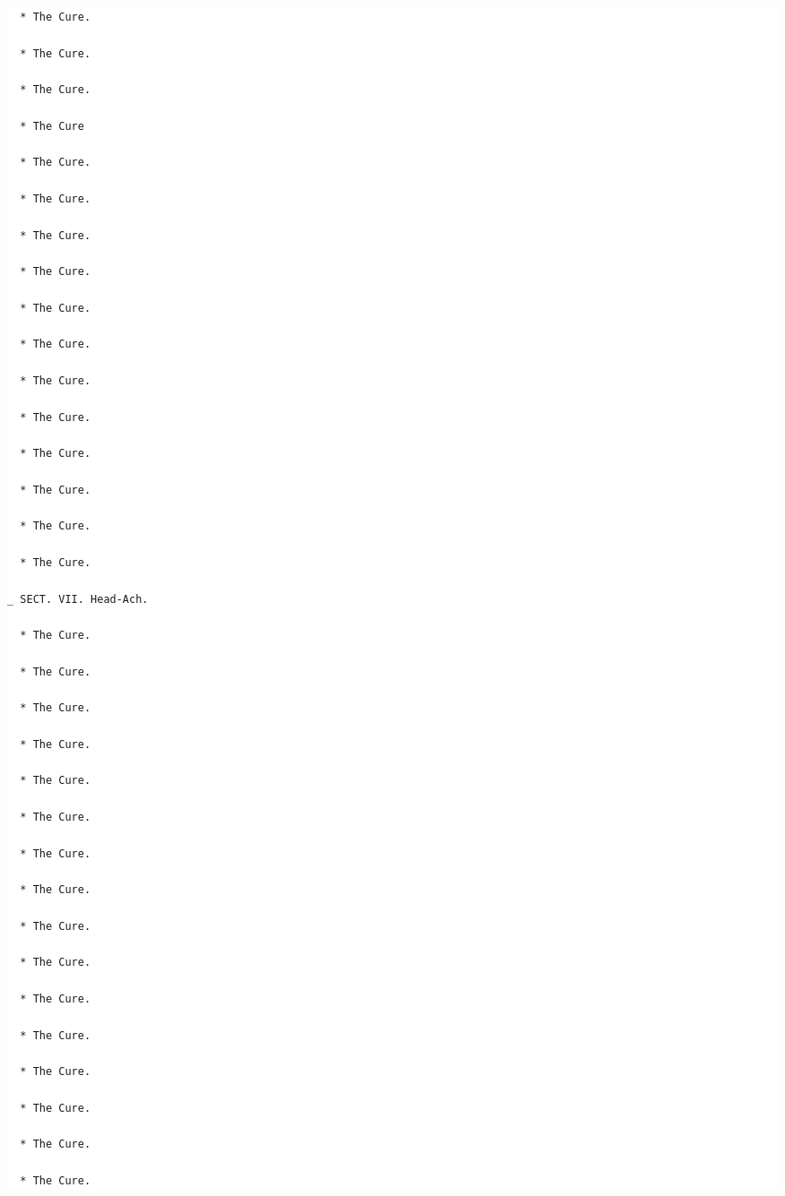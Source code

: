       * The Cure.

      * The Cure.

      * The Cure.

      * The Cure

      * The Cure.

      * The Cure.

      * The Cure.

      * The Cure.

      * The Cure.

      * The Cure.

      * The Cure.

      * The Cure.

      * The Cure.

      * The Cure.

      * The Cure.

      * The Cure.

    _ SECT. VII. Head-Ach.

      * The Cure.

      * The Cure.

      * The Cure.

      * The Cure.

      * The Cure.

      * The Cure.

      * The Cure.

      * The Cure.

      * The Cure.

      * The Cure.

      * The Cure.

      * The Cure.

      * The Cure.

      * The Cure.

      * The Cure.

      * The Cure.
